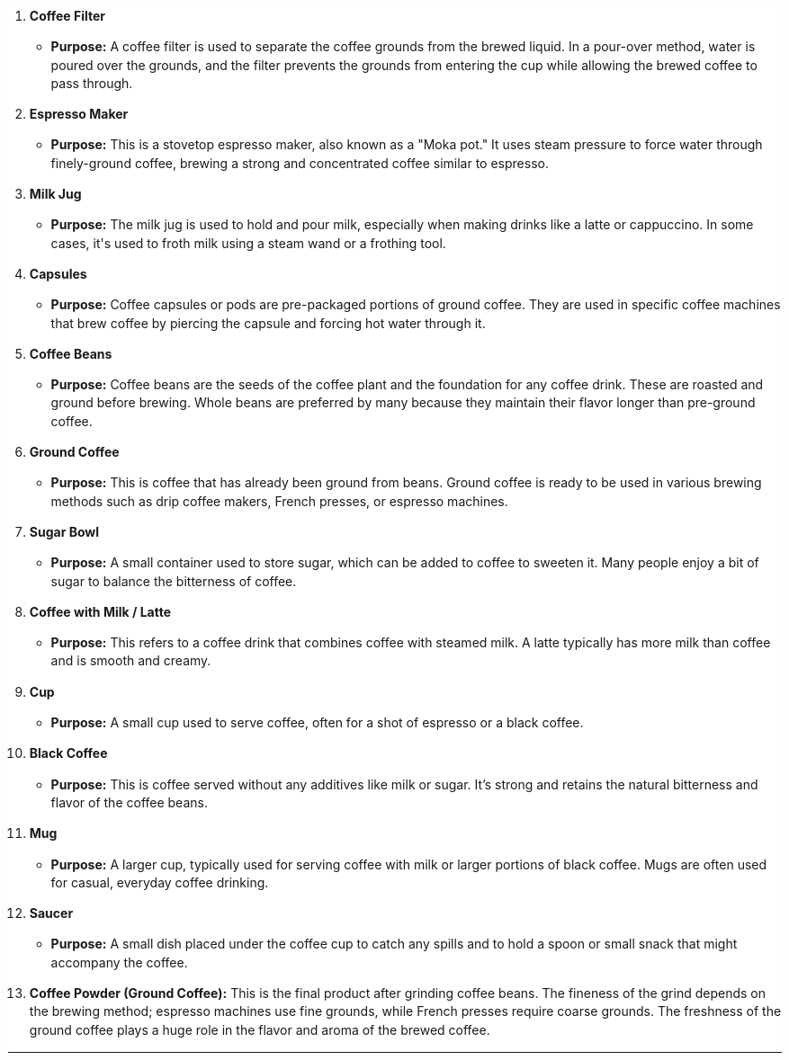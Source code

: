 
1. **Coffee Filter**  
   - **Purpose:** A coffee filter is used to separate the coffee grounds from the brewed liquid. In a pour-over method, water is poured over the grounds, and the filter prevents the grounds from entering the cup while allowing the brewed coffee to pass through.
   
2. **Espresso Maker**  
   - **Purpose:** This is a stovetop espresso maker, also known as a "Moka pot." It uses steam pressure to force water through finely-ground coffee, brewing a strong and concentrated coffee similar to espresso.

3. **Milk Jug**  
   - **Purpose:** The milk jug is used to hold and pour milk, especially when making drinks like a latte or cappuccino. In some cases, it's used to froth milk using a steam wand or a frothing tool.

4. **Capsules**  
   - **Purpose:** Coffee capsules or pods are pre-packaged portions of ground coffee. They are used in specific coffee machines that brew coffee by piercing the capsule and forcing hot water through it.

5. **Coffee Beans**  
   - **Purpose:** Coffee beans are the seeds of the coffee plant and the foundation for any coffee drink. These are roasted and ground before brewing. Whole beans are preferred by many because they maintain their flavor longer than pre-ground coffee.

6. **Ground Coffee**  
   - **Purpose:** This is coffee that has already been ground from beans. Ground coffee is ready to be used in various brewing methods such as drip coffee makers, French presses, or espresso machines.

7. **Sugar Bowl**  
   - **Purpose:** A small container used to store sugar, which can be added to coffee to sweeten it. Many people enjoy a bit of sugar to balance the bitterness of coffee.

8. **Coffee with Milk / Latte**  
   - **Purpose:** This refers to a coffee drink that combines coffee with steamed milk. A latte typically has more milk than coffee and is smooth and creamy.

9. **Cup**  
   - **Purpose:** A small cup used to serve coffee, often for a shot of espresso or a black coffee.

10. **Black Coffee**  
    - **Purpose:** This is coffee served without any additives like milk or sugar. It’s strong and retains the natural bitterness and flavor of the coffee beans.

11. **Mug**  
    - **Purpose:** A larger cup, typically used for serving coffee with milk or larger portions of black coffee. Mugs are often used for casual, everyday coffee drinking.

12. **Saucer**  
    - **Purpose:** A small dish placed under the coffee cup to catch any spills and to hold a spoon or small snack that might accompany the coffee.

13. **Coffee Powder (Ground Coffee):** This is the final product after grinding coffee beans. The fineness of the grind depends on the brewing method; espresso machines use fine grounds, while French presses require coarse grounds. The freshness of the ground coffee plays a huge role in the flavor and aroma of the brewed coffee.

---
